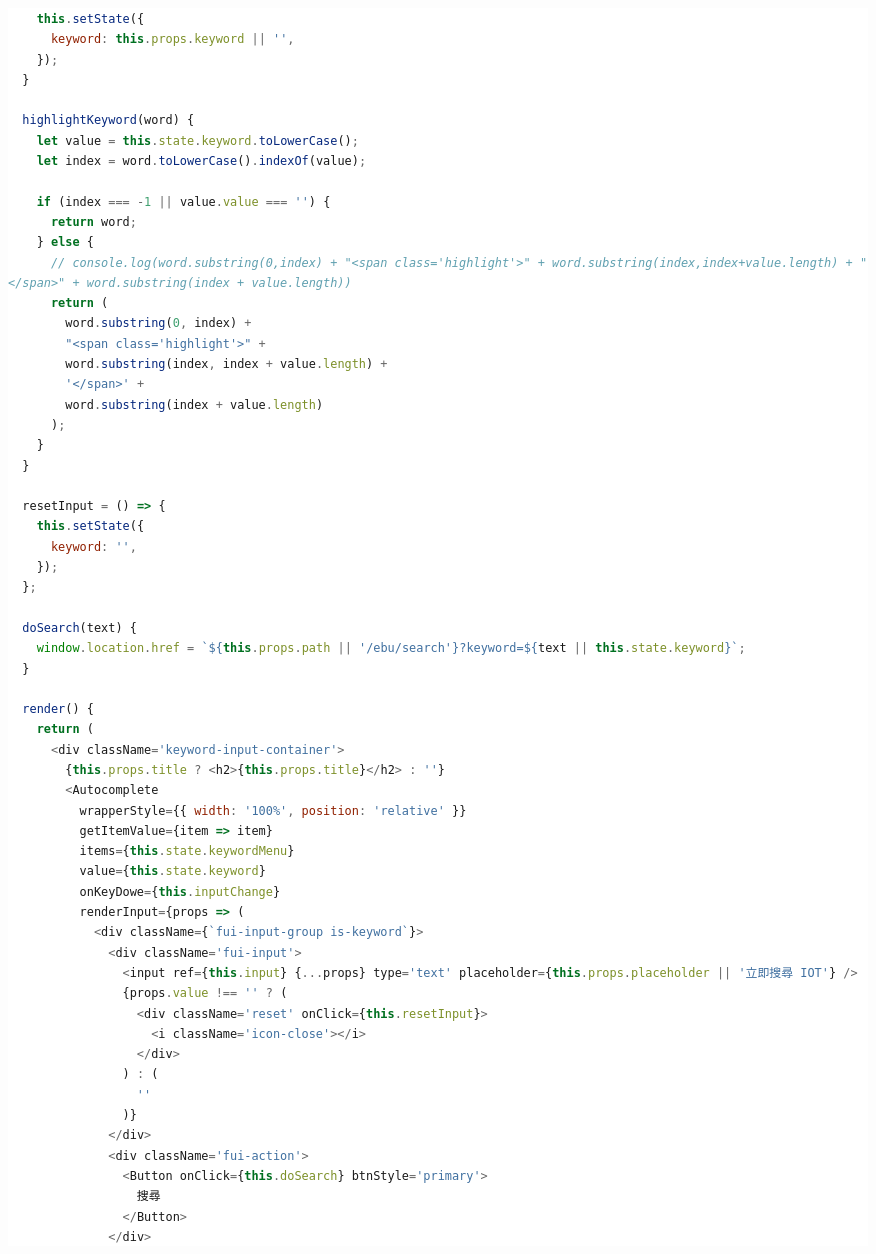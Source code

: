 ```javascript
    this.setState({
      keyword: this.props.keyword || '',
    });
  }

  highlightKeyword(word) {
    let value = this.state.keyword.toLowerCase();
    let index = word.toLowerCase().indexOf(value);

    if (index === -1 || value.value === '') {
      return word;
    } else {
      // console.log(word.substring(0,index) + "<span class='highlight'>" + word.substring(index,index+value.length) + "</span>" + word.substring(index + value.length))
      return (
        word.substring(0, index) +
        "<span class='highlight'>" +
        word.substring(index, index + value.length) +
        '</span>' +
        word.substring(index + value.length)
      );
    }
  }

  resetInput = () => {
    this.setState({
      keyword: '',
    });
  };

  doSearch(text) {
    window.location.href = `${this.props.path || '/ebu/search'}?keyword=${text || this.state.keyword}`;
  }

  render() {
    return (
      <div className='keyword-input-container'>
        {this.props.title ? <h2>{this.props.title}</h2> : ''}
        <Autocomplete
          wrapperStyle={{ width: '100%', position: 'relative' }}
          getItemValue={item => item}
          items={this.state.keywordMenu}
          value={this.state.keyword}
          onKeyDowe={this.inputChange}
          renderInput={props => (
            <div className={`fui-input-group is-keyword`}>
              <div className='fui-input'>
                <input ref={this.input} {...props} type='text' placeholder={this.props.placeholder || '立即搜尋 IOT'} />
                {props.value !== '' ? (
                  <div className='reset' onClick={this.resetInput}>
                    <i className='icon-close'></i>
                  </div>
                ) : (
                  ''
                )}
              </div>
              <div className='fui-action'>
                <Button onClick={this.doSearch} btnStyle='primary'>
                  搜尋
                </Button>
              </div>
```